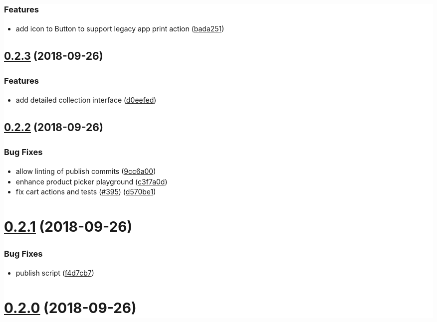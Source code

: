
### Features

* add icon to Button to support legacy app print action ([bada251](https://github.com/Shopify/app-bridge/commit/bada251))




<a name="0.2.3"></a>
## [0.2.3](https://github.com/Shopify/app-bridge/compare/@shopify/app-bridge@0.2.2...@shopify/app-bridge@0.2.3) (2018-09-26)


### Features

* add detailed collection interface ([d0eefed](https://github.com/Shopify/app-bridge/commit/d0eefed))




<a name="0.2.2"></a>
## [0.2.2](https://github.com/Shopify/app-bridge/compare/@shopify/app-bridge@0.2.1...@shopify/app-bridge@0.2.2) (2018-09-26)


### Bug Fixes

* allow linting of publish commits ([9cc6a00](https://github.com/Shopify/app-bridge/commit/9cc6a00))
* enhance product picker playground ([c3f7a0d](https://github.com/Shopify/app-bridge/commit/c3f7a0d))
* fix cart actions and tests ([#395](https://github.com/Shopify/app-bridge/issues/395)) ([d570be1](https://github.com/Shopify/app-bridge/commit/d570be1))




<a name="0.2.1"></a>
# [0.2.1](https://github.com/Shopify/app-bridge/compare/@shopify/app-bridge@0.2.0...@shopify/app-bridge@0.2.1) (2018-09-26)

### Bug Fixes

* publish script ([f4d7cb7](https://github.com/Shopify/app-bridge/commit/f4d7cb7))


<a name="0.2.0"></a>
# [0.2.0](https://github.com/Shopify/app-bridge/compare/@shopify/app-bridge@0.1.5...@shopify/app-bridge@0.2.0) (2018-09-26)
